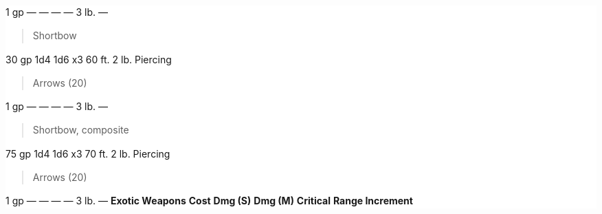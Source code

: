 </blockquote></td>
<td>1 gp</td>
<td>—</td>
<td>—</td>
<td>—</td>
<td>—</td>
<td>3 lb.</td>
<td>—</td>
</tr>
<tr class="even">
<td><blockquote>
<p>Shortbow</p>
</blockquote></td>
<td>30 gp</td>
<td>1d4</td>
<td>1d6</td>
<td>x3</td>
<td>60 ft.</td>
<td>2 lb.</td>
<td>Piercing</td>
</tr>
<tr class="odd">
<td><blockquote>
<p>Arrows (20)</p>
</blockquote></td>
<td>1 gp</td>
<td>—</td>
<td>—</td>
<td>—</td>
<td>—</td>
<td>3 lb.</td>
<td>—</td>
</tr>
<tr class="even">
<td><blockquote>
<p>Shortbow, composite</p>
</blockquote></td>
<td>75 gp</td>
<td>1d4</td>
<td>1d6</td>
<td>x3</td>
<td>70 ft.</td>
<td>2 lb.</td>
<td>Piercing</td>
</tr>
<tr class="odd">
<td><blockquote>
<p>Arrows (20)</p>
</blockquote></td>
<td>1 gp</td>
<td>—</td>
<td>—</td>
<td>—</td>
<td>—</td>
<td>3 lb.</td>
<td>—</td>
</tr>
<tr class="even">
<td><strong>Exotic Weapons</strong></td>
<td><strong>Cost</strong></td>
<td><strong>Dmg (S)</strong></td>
<td><strong>Dmg (M)</strong></td>
<td><strong>Critical</strong></td>
<td><strong>Range Increment</strong></td>